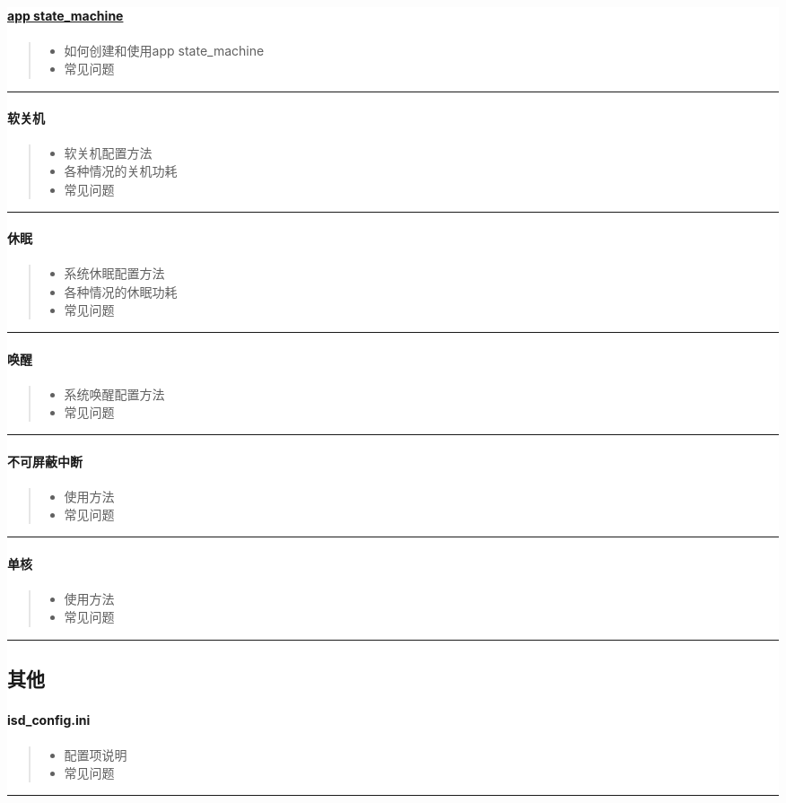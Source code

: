 
#### [app state_machine](./app_state_machine/readme.md)

>* 如何创建和使用app state_machine
>* 常见问题

---

#### 软关机

>* 软关机配置方法
>* 各种情况的关机功耗
>* 常见问题

---

#### 休眠

>* 系统休眠配置方法
>* 各种情况的休眠功耗
>* 常见问题

---

#### 唤醒

>* 系统唤醒配置方法
>* 常见问题

---

#### 不可屏蔽中断

>* 使用方法
>* 常见问题

---

#### 单核

>* 使用方法
>* 常见问题

---



## 其他

#### isd_config.ini

>* 配置项说明
>* 常见问题

---


